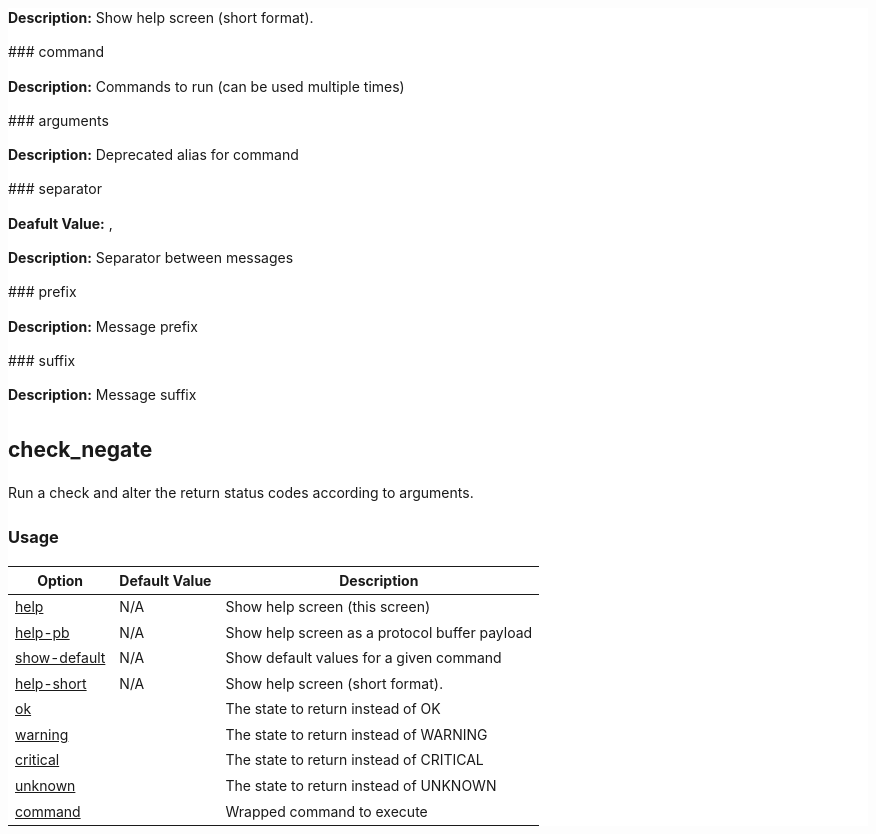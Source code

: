 **Description:**
Show help screen (short format).

<a name="check_multi_command"/>
### command



**Description:**
Commands to run (can be used multiple times)

<a name="check_multi_arguments"/>
### arguments



**Description:**
Deprecated alias for command

<a name="check_multi_separator"/>
### separator


**Deafult Value:** , 

**Description:**
Separator between messages

<a name="check_multi_prefix"/>
### prefix



**Description:**
Message prefix

<a name="check_multi_suffix"/>
### suffix



**Description:**
Message suffix

## check_negate

Run a check and alter the return status codes according to arguments.


### Usage


| Option                                     | Default Value | Description                                   |
|--------------------------------------------|---------------|-----------------------------------------------|
| [help](#check_negate_help)                 | N/A           | Show help screen (this screen)                |
| [help-pb](#check_negate_help-pb)           | N/A           | Show help screen as a protocol buffer payload |
| [show-default](#check_negate_show-default) | N/A           | Show default values for a given command       |
| [help-short](#check_negate_help-short)     | N/A           | Show help screen (short format).              |
| [ok](#check_negate_ok)                     |               | The state to return instead of OK             |
| [warning](#check_negate_warning)           |               | The state to return instead of WARNING        |
| [critical](#check_negate_critical)         |               | The state to return instead of CRITICAL       |
| [unknown](#check_negate_unknown)           |               | The state to return instead of UNKNOWN        |
| [command](#check_negate_command)           |               | Wrapped command to execute                    |